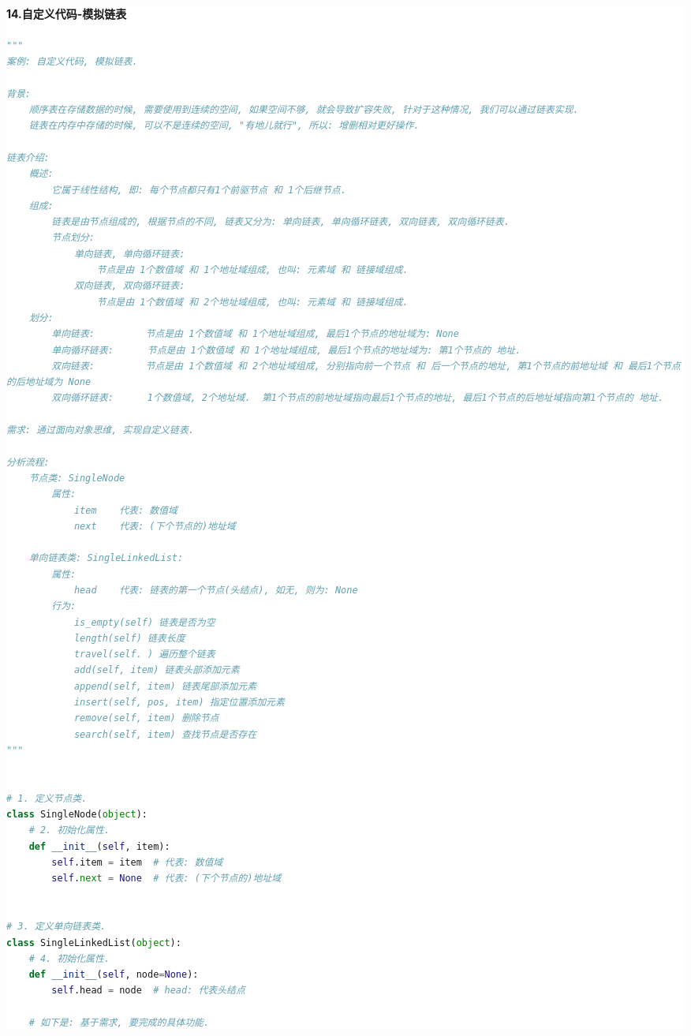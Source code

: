 #### 14.自定义代码-模拟链表

```python
"""
案例: 自定义代码, 模拟链表.

背景:
    顺序表在存储数据的时候, 需要使用到连续的空间, 如果空间不够, 就会导致扩容失败, 针对于这种情况, 我们可以通过链表实现.
    链表在内存中存储的时候, 可以不是连续的空间, "有地儿就行", 所以: 增删相对更好操作.

链表介绍:
    概述:
        它属于线性结构, 即: 每个节点都只有1个前驱节点 和 1个后继节点.
    组成:
        链表是由节点组成的, 根据节点的不同, 链表又分为: 单向链表, 单向循环链表, 双向链表, 双向循环链表.
        节点划分:
            单向链表, 单向循环链表:
                节点是由 1个数值域 和 1个地址域组成, 也叫: 元素域 和 链接域组成.
            双向链表, 双向循环链表:
                节点是由 1个数值域 和 2个地址域组成, 也叫: 元素域 和 链接域组成.
    划分:
        单向链表:         节点是由 1个数值域 和 1个地址域组成, 最后1个节点的地址域为: None
        单向循环链表:      节点是由 1个数值域 和 1个地址域组成, 最后1个节点的地址域为: 第1个节点的 地址.
        双向链表:         节点是由 1个数值域 和 2个地址域组成, 分别指向前一个节点 和 后一个节点的地址, 第1个节点的前地址域 和 最后1个节点的后地址域为 None
        双向循环链表:      1个数值域, 2个地址域.  第1个节点的前地址域指向最后1个节点的地址, 最后1个节点的后地址域指向第1个节点的 地址.

需求: 通过面向对象思维, 实现自定义链表.

分析流程:
    节点类: SingleNode
        属性:
            item    代表: 数值域
            next    代表: (下个节点的)地址域

    单向链表类: SingleLinkedList:
        属性:
            head    代表: 链表的第一个节点(头结点), 如无, 则为: None
        行为:
            is_empty(self) 链表是否为空
            length(self) 链表长度
            travel(self. ) 遍历整个链表
            add(self, item) 链表头部添加元素
            append(self, item) 链表尾部添加元素
            insert(self, pos, item) 指定位置添加元素
            remove(self, item) 删除节点
            search(self, item) 查找节点是否存在
"""


# 1. 定义节点类.
class SingleNode(object):
    # 2. 初始化属性.
    def __init__(self, item):
        self.item = item  # 代表: 数值域
        self.next = None  # 代表: (下个节点的)地址域


# 3. 定义单向链表类.
class SingleLinkedList(object):
    # 4. 初始化属性.
    def __init__(self, node=None):
        self.head = node  # head: 代表头结点

    # 如下是: 基于需求, 要完成的具体功能.
```